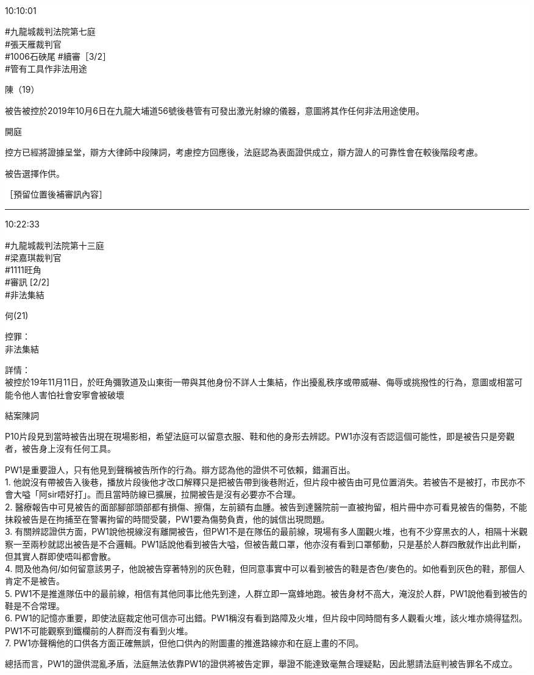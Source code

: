       
10:10:01



\#九龍城裁判法院第七庭  
\#張天雁裁判官  
\#1006石硤尾 \#續審［3/2］  
\#管有工具作非法用途  
  
陳（19）  
  
被告被控於2019年10月6日在九龍大埔道56號後巷管有可發出激光射線的儀器，意圖將其作任何非法用途使用。  
  
  
開庭  
  
  
控方已經將證據呈堂，辯方大律師中段陳詞，考慮控方回應後，法庭認為表面證供成立，辯方證人的可靠性會在較後階段考慮。  
  
被告選擇作供。  
  
［預留位置後補審訊內容］

---
      
10:22:33



\#九龍城裁判法院第十三庭  
\#梁嘉琪裁判官  
\#1111旺角  
\#審訊 \[2/2\]  
\#非法集結  
  
何(21)  
  
控罪：  
非法集結  
  
詳情：  
被控於19年11月11日，於旺角彌敦道及山東街一帶與其他身份不詳人士集結，作出擾亂秩序或帶威嚇、侮辱或挑撥性的行為，意圖或相當可能令他人害怕社會安寧會被破壞  
  
結案陳詞  
  
P10片段見到當時被告出現在現場影相，希望法庭可以留意衣服、鞋和他的身形去辨認。PW1亦沒有否認這個可能性，即是被告只是旁觀者，被告身上沒有任何工具。  
  
PW1是重要證人，只有他見到聲稱被告所作的行為。辯方認為他的證供不可依賴，錯漏百出。  
1\. 他說沒有帶被告入後巷，播放片段後他才改口解釋只是把被告帶到後巷附近，但片段中被告由可見位置消失。若被告不是被打，市民亦不會大嗌「阿sir唔好打」。而且當時防線已擴展，拉開被告是沒有必要亦不合理。  
2\. 醫療報告中可見被告的面部腳部頭部都有損傷、擦傷，左前額有血腫。被告到達醫院前一直被拘留，相片冊中亦可看見被告的傷勢，不能抹殺被告是在拘捕至在警署拘留的時間受襲，PW1要為傷勢負責，他的誠信出現問題。  
3\. 有關辨認證供方面，PW1說他視線沒有離開被告，但PW1不是在隊伍的最前線，現場有多人圍觀火堆，也有不少穿黑衣的人，相隔十米觀察一至兩秒就認出被告是不合邏輯。PW1話說他看到被告大嗌，但被告戴口罩，他亦沒有看到口罩郁動，只是基於人群四散就作出此判斷，但其實人群即使唔叫都會散。  
4\. 問及他為何/如何留意該男子，他說被告穿著特別的灰色鞋，但同意事實中可以看到被告的鞋是杏色/麥色的。如他看到灰色的鞋，那個人肯定不是被告。  
5\. PW1不是推進隊伍中的最前線，相信有其他同事比他先到達，人群立即一窩蜂地跑。被告身材不高大，淹沒於人群，PW1說他看到被告的鞋是不合常理。  
6\. PW1的記憶亦重要，即使法庭裁定他可信亦可出錯。PW1稱沒有看到路障及火堆，但片段中同時間有多人觀看火堆，該火堆亦燒得猛烈。PW1不可能觀察到鐵欄前的人群而沒有看到火堆。  
7\. PW1亦聲稱他的口供各方面正確無誤，但他口供內的附圖畫的推進路線亦和在庭上畫的不同。  
  
總括而言，PW1的證供混亂矛盾，法庭無法依靠PW1的證供將被告定罪，舉證不能達致毫無合理疑點，因此懇請法庭判被告罪名不成立。  
  